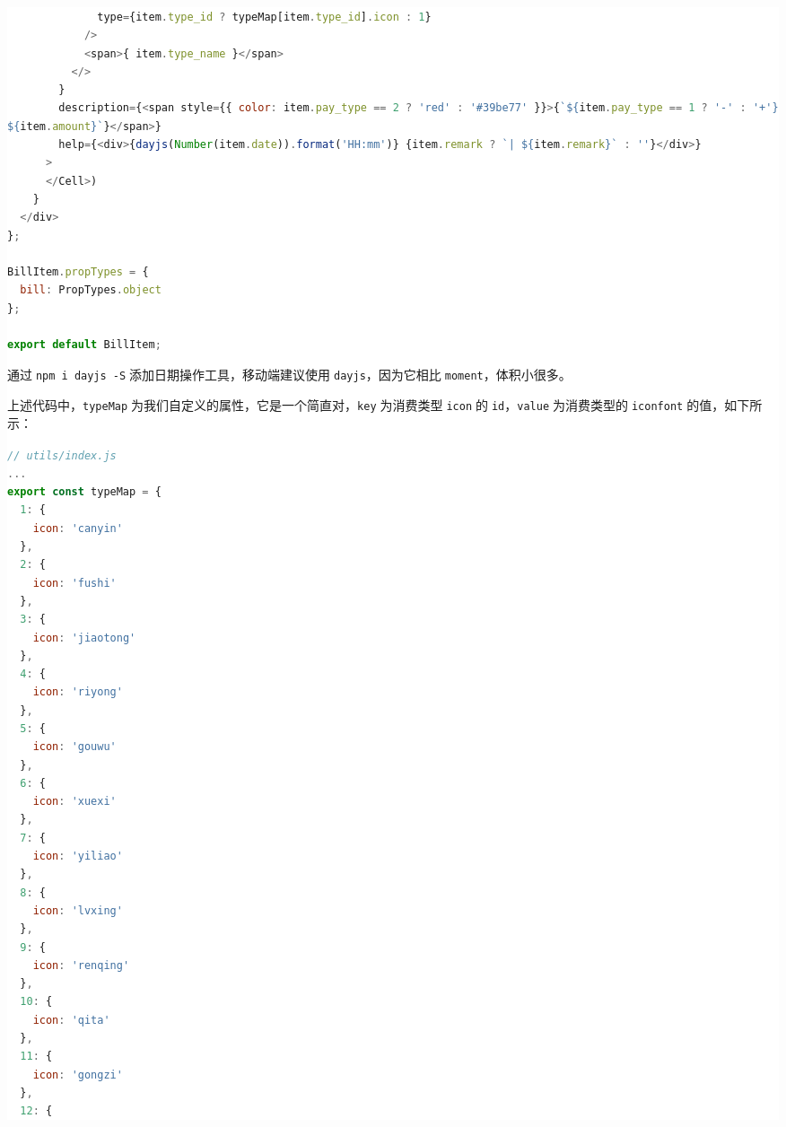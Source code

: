 ```js
              type={item.type_id ? typeMap[item.type_id].icon : 1}
            />
            <span>{ item.type_name }</span>
          </>
        }
        description={<span style={{ color: item.pay_type == 2 ? 'red' : '#39be77' }}>{`${item.pay_type == 1 ? '-' : '+'}${item.amount}`}</span>}
        help={<div>{dayjs(Number(item.date)).format('HH:mm')} {item.remark ? `| ${item.remark}` : ''}</div>}
      >
      </Cell>)
    }
  </div>
};

BillItem.propTypes = {
  bill: PropTypes.object
};

export default BillItem;
```

通过 `npm i dayjs -S` 添加日期操作工具，移动端建议使用 `dayjs`，因为它相比 `moment`，体积小很多。

上述代码中，`typeMap` 为我们自定义的属性，它是一个简直对，`key` 为消费类型 `icon` 的 `id`，`value` 为消费类型的 `iconfont` 的值，如下所示：

```js
// utils/index.js
...
export const typeMap = {
  1: {
    icon: 'canyin'
  },
  2: {
    icon: 'fushi'
  },
  3: {
    icon: 'jiaotong'
  },
  4: {
    icon: 'riyong'
  },
  5: {
    icon: 'gouwu'
  },
  6: {
    icon: 'xuexi'
  },
  7: {
    icon: 'yiliao'
  },
  8: {
    icon: 'lvxing'
  },
  9: {
    icon: 'renqing'
  },
  10: {
    icon: 'qita'
  },
  11: {
    icon: 'gongzi'
  },
  12: {
```
